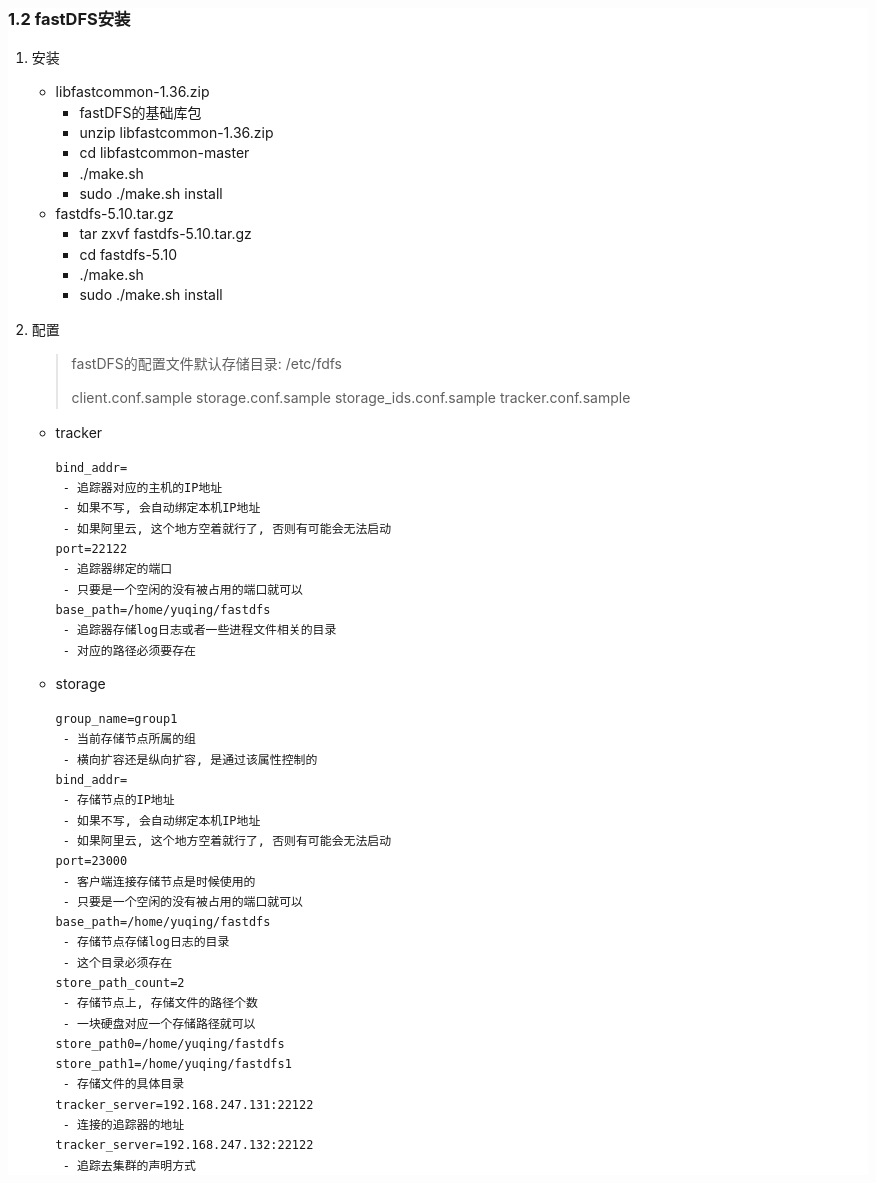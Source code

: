 ### 1.2 fastDFS安装

1. 安装

   - libfastcommon-1.36.zip
     - fastDFS的基础库包
     - unzip libfastcommon-1.36.zip
     - cd libfastcommon-master
     - ./make.sh
     - sudo ./make.sh install
   - fastdfs-5.10.tar.gz
     - tar zxvf fastdfs-5.10.tar.gz
     - cd fastdfs-5.10
     - ./make.sh
     - sudo ./make.sh install

2. 配置

   > fastDFS的配置文件默认存储目录: /etc/fdfs
   >
   > client.conf.sample  storage.conf.sample  storage_ids.conf.sample  tracker.conf.sample

   - tracker

     ```shell
     bind_addr=
      - 追踪器对应的主机的IP地址
      - 如果不写, 会自动绑定本机IP地址
      - 如果阿里云, 这个地方空着就行了, 否则有可能会无法启动
     port=22122 
      - 追踪器绑定的端口
      - 只要是一个空闲的没有被占用的端口就可以
     base_path=/home/yuqing/fastdfs
      - 追踪器存储log日志或者一些进程文件相关的目录
      - 对应的路径必须要存在
     ```

   - storage

     ```shell
     group_name=group1
      - 当前存储节点所属的组
      - 横向扩容还是纵向扩容, 是通过该属性控制的
     bind_addr=
      - 存储节点的IP地址
      - 如果不写, 会自动绑定本机IP地址
      - 如果阿里云, 这个地方空着就行了, 否则有可能会无法启动
     port=23000
      - 客户端连接存储节点是时候使用的
      - 只要是一个空闲的没有被占用的端口就可以
     base_path=/home/yuqing/fastdfs
      - 存储节点存储log日志的目录
      - 这个目录必须存在
     store_path_count=2
      - 存储节点上, 存储文件的路径个数
      - 一块硬盘对应一个存储路径就可以
     store_path0=/home/yuqing/fastdfs
     store_path1=/home/yuqing/fastdfs1
      - 存储文件的具体目录
     tracker_server=192.168.247.131:22122
      - 连接的追踪器的地址
     tracker_server=192.168.247.132:22122
      - 追踪去集群的声明方式
     ```
